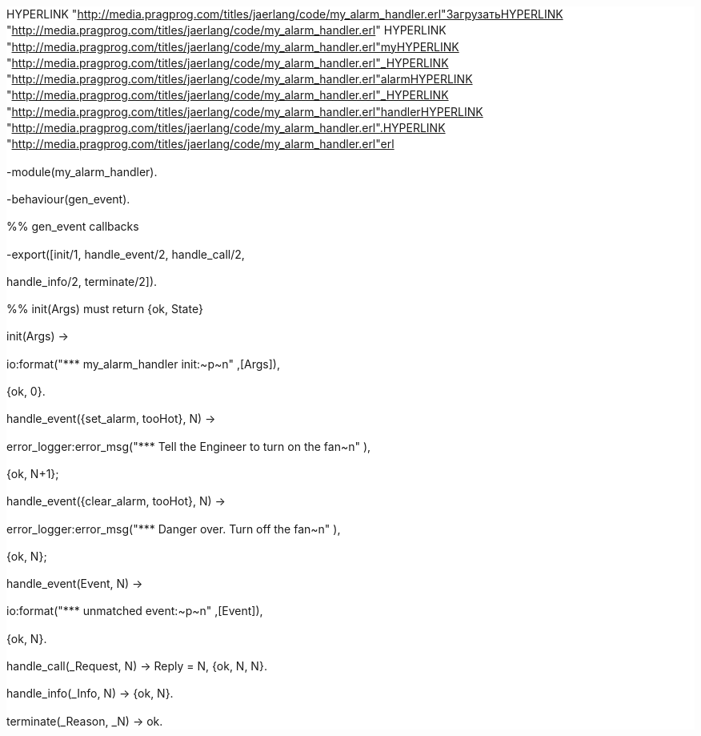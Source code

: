 HYPERLINK
"http://media.pragprog.com/titles/jaerlang/code/my_alarm_handler.erl"ЗагрузатьHYPERLINK
"http://media.pragprog.com/titles/jaerlang/code/my_alarm_handler.erl"
HYPERLINK
"http://media.pragprog.com/titles/jaerlang/code/my_alarm_handler.erl"myHYPERLINK
"http://media.pragprog.com/titles/jaerlang/code/my_alarm_handler.erl"_HYPERLINK
"http://media.pragprog.com/titles/jaerlang/code/my_alarm_handler.erl"alarmHYPERLINK
"http://media.pragprog.com/titles/jaerlang/code/my_alarm_handler.erl"_HYPERLINK
"http://media.pragprog.com/titles/jaerlang/code/my_alarm_handler.erl"handlerHYPERLINK
"http://media.pragprog.com/titles/jaerlang/code/my_alarm_handler.erl".HYPERLINK
"http://media.pragprog.com/titles/jaerlang/code/my_alarm_handler.erl"erl

-module(my_alarm_handler).

-behaviour(gen_event).



%% gen_event callbacks

-export([init/1, handle_event/2, handle_call/2,

handle_info/2, terminate/2]).



%% init(Args) must return {ok, State}

init(Args) ->

io:format("*** my_alarm_handler init:\~p\~n" ,[Args]),

{ok, 0}.



handle_event({set_alarm, tooHot}, N) ->

error_logger:error_msg("*** Tell the Engineer to turn on the
fan\~n" ),

{ok, N+1};

handle_event({clear_alarm, tooHot}, N) ->

error_logger:error_msg("*** Danger over. Turn off the fan\~n" ),

{ok, N};

handle_event(Event, N) ->

io:format("*** unmatched event:\~p\~n" ,[Event]),

{ok, N}.



handle_call(_Request, N) -> Reply = N, {ok, N, N}.



handle_info(_Info, N) -> {ok, N}.



terminate(_Reason, _N) -> ok.
